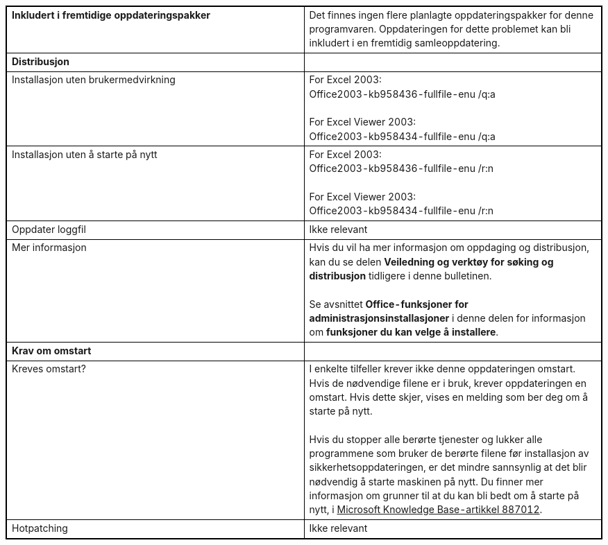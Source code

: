 <table style="border:1px solid black;">
<colgroup>
<col style="width: 50%" />
<col style="width: 50%" />
</colgroup>
<tbody>
<tr class="odd">
<td style="border:1px solid black;"><strong>Inkludert i fremtidige oppdateringspakker</strong></td>
<td style="border:1px solid black;">Det finnes ingen flere planlagte oppdateringspakker for denne programvaren. Oppdateringen for dette problemet kan bli inkludert i en fremtidig samleoppdatering.</td>
</tr>
<tr class="even">
<td style="border:1px solid black;"><strong>Distribusjon</strong></td>
<td style="border:1px solid black;"></td>
</tr>
<tr class="odd">
<td style="border:1px solid black;">Installasjon uten brukermedvirkning</td>
<td style="border:1px solid black;">For Excel 2003:<br />
Office2003-kb958436-fullfile-enu /q:a<br />
<br />
For Excel Viewer 2003:<br />
Office2003-kb958434-fullfile-enu /q:a</td>
</tr>
<tr class="even">
<td style="border:1px solid black;">Installasjon uten å starte på nytt</td>
<td style="border:1px solid black;">For Excel 2003:<br />
Office2003-kb958436-fullfile-enu /r:n<br />
<br />
For Excel Viewer 2003:<br />
Office2003-kb958434-fullfile-enu /r:n</td>
</tr>
<tr class="odd">
<td style="border:1px solid black;">Oppdater loggfil</td>
<td style="border:1px solid black;">Ikke relevant</td>
</tr>
<tr class="even">
<td style="border:1px solid black;">Mer informasjon</td>
<td style="border:1px solid black;">Hvis du vil ha mer informasjon om oppdaging og distribusjon, kan du se delen <strong>Veiledning og verktøy for søking og distribusjon</strong> tidligere i denne bulletinen.<br />
<br />
Se avsnittet <strong>Office-funksjoner for administrasjonsinstallasjoner</strong> i denne delen for informasjon om <strong>funksjoner du kan velge å installere</strong>.</td>
</tr>
<tr class="odd">
<td style="border:1px solid black;"><strong>Krav om omstart</strong></td>
<td style="border:1px solid black;"></td>
</tr>
<tr class="even">
<td style="border:1px solid black;">Kreves omstart?</td>
<td style="border:1px solid black;">I enkelte tilfeller krever ikke denne oppdateringen omstart. Hvis de nødvendige filene er i bruk, krever oppdateringen en omstart. Hvis dette skjer, vises en melding som ber deg om å starte på nytt.<br />
<br />
Hvis du stopper alle berørte tjenester og lukker alle programmene som bruker de berørte filene før installasjon av sikkerhetsoppdateringen, er det mindre sannsynlig at det blir nødvendig å starte maskinen på nytt. Du finner mer informasjon om grunner til at du kan bli bedt om å starte på nytt, i <a href="http://support.microsoft.com/kb/887012">Microsoft Knowledge Base-artikkel 887012</a>.</td>
</tr>
<tr class="odd">
<td style="border:1px solid black;">Hotpatching</td>
<td style="border:1px solid black;">Ikke relevant</td>
</tr>